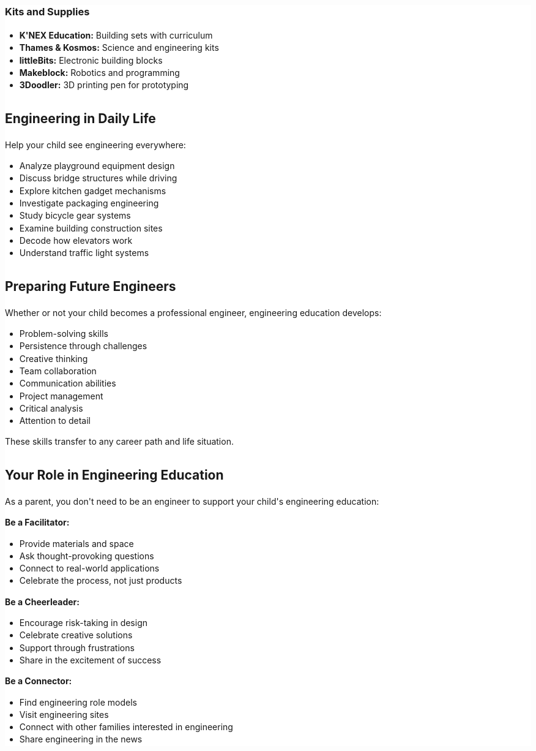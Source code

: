 ### Kits and Supplies
- **K'NEX Education:** Building sets with curriculum
- **Thames & Kosmos:** Science and engineering kits
- **littleBits:** Electronic building blocks
- **Makeblock:** Robotics and programming
- **3Doodler:** 3D printing pen for prototyping

## Engineering in Daily Life

Help your child see engineering everywhere:
- Analyze playground equipment design
- Discuss bridge structures while driving
- Explore kitchen gadget mechanisms
- Investigate packaging engineering
- Study bicycle gear systems
- Examine building construction sites
- Decode how elevators work
- Understand traffic light systems

## Preparing Future Engineers

Whether or not your child becomes a professional engineer, engineering education develops:
- Problem-solving skills
- Persistence through challenges
- Creative thinking
- Team collaboration
- Communication abilities
- Project management
- Critical analysis
- Attention to detail

These skills transfer to any career path and life situation.

## Your Role in Engineering Education

As a parent, you don't need to be an engineer to support your child's engineering education:

**Be a Facilitator:**
- Provide materials and space
- Ask thought-provoking questions
- Connect to real-world applications
- Celebrate the process, not just products

**Be a Cheerleader:**
- Encourage risk-taking in design
- Celebrate creative solutions
- Support through frustrations
- Share in the excitement of success

**Be a Connector:**
- Find engineering role models
- Visit engineering sites
- Connect with other families interested in engineering
- Share engineering in the news
